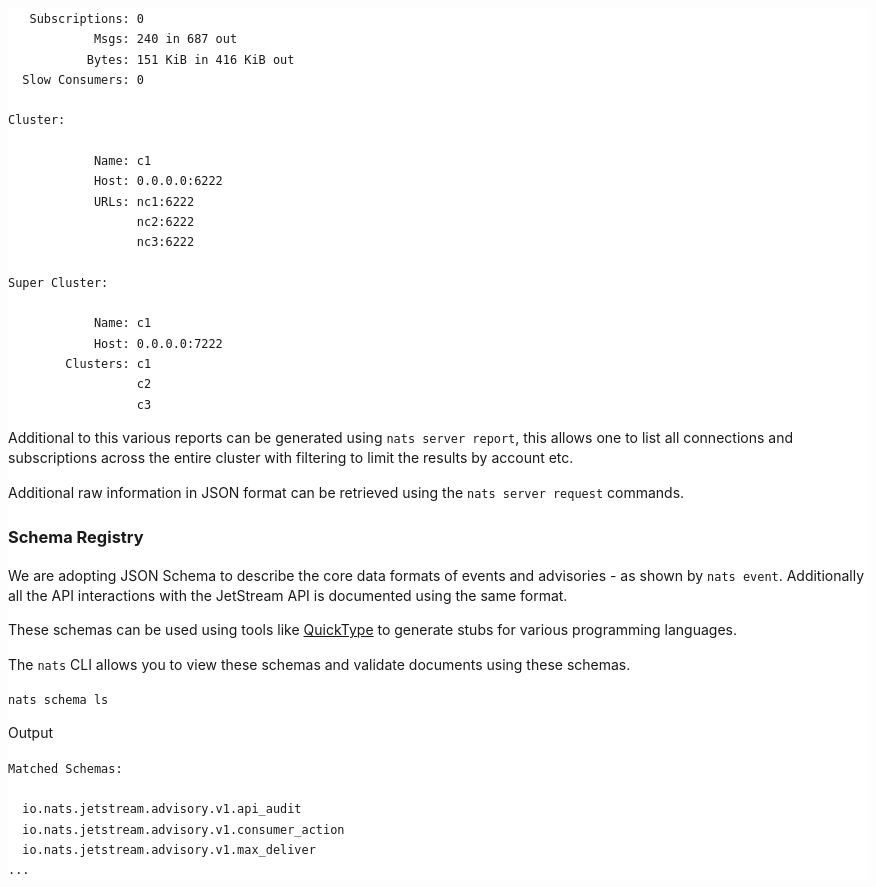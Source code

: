 ```
   Subscriptions: 0
            Msgs: 240 in 687 out
           Bytes: 151 KiB in 416 KiB out
  Slow Consumers: 0

Cluster:

            Name: c1
            Host: 0.0.0.0:6222
            URLs: nc1:6222
                  nc2:6222
                  nc3:6222

Super Cluster:

            Name: c1
            Host: 0.0.0.0:7222
        Clusters: c1
                  c2
                  c3
```

Additional to this various reports can be generated using `nats server report`, this allows one to list all connections and
subscriptions across the entire cluster with filtering to limit the results by account etc.

Additional raw information in JSON format can be retrieved using the `nats server request` commands.

### Schema Registry

We are adopting JSON Schema to describe the core data formats of events and advisories - as shown by `nats event`. Additionally
all the API interactions with the JetStream API is documented using the same format.

These schemas can be used using tools like [QuickType](https://app.quicktype.io/) to generate stubs for various programming
languages.

The `nats` CLI allows you to view these schemas and validate documents using these schemas.

```
nats schema ls 
```
Output
```
Matched Schemas:

  io.nats.jetstream.advisory.v1.api_audit
  io.nats.jetstream.advisory.v1.consumer_action
  io.nats.jetstream.advisory.v1.max_deliver
...
```
